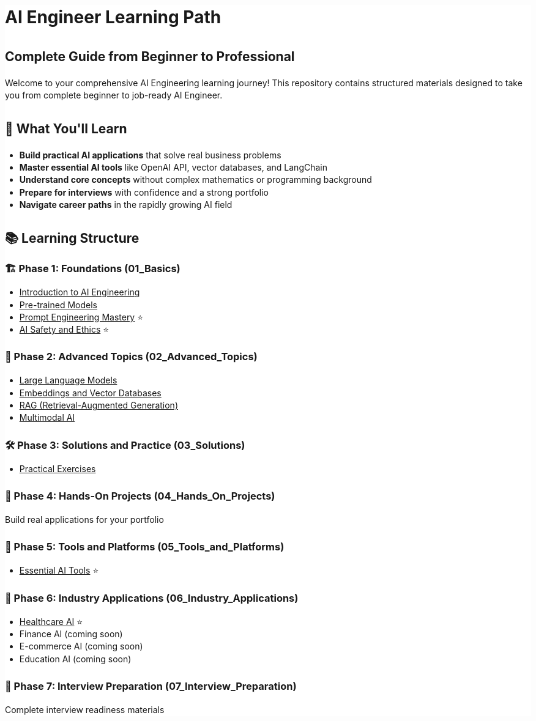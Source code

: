 # AI Engineer Learning Path
## Complete Guide from Beginner to Professional

Welcome to your comprehensive AI Engineering learning journey! This repository contains structured materials designed to take you from complete beginner to job-ready AI Engineer.

## 🎯 What You'll Learn

- **Build practical AI applications** that solve real business problems
- **Master essential AI tools** like OpenAI API, vector databases, and LangChain
- **Understand core concepts** without complex mathematics or programming background
- **Prepare for interviews** with confidence and a strong portfolio
- **Navigate career paths** in the rapidly growing AI field

## 📚 Learning Structure

### 🏗️ Phase 1: Foundations (01_Basics)
- [Introduction to AI Engineering](./01_Basics/01_introduction_to_ai_engineering.md)
- [Pre-trained Models](./01_Basics/02_pretrained_models.md)
- [Prompt Engineering Mastery](./01_Basics/03_prompt_engineering.md) ⭐
- [AI Safety and Ethics](./01_Basics/04_ai_safety_ethics.md) ⭐

### 🚀 Phase 2: Advanced Topics (02_Advanced_Topics)
- [Large Language Models](./02_Advanced_Topics/01_large_language_models.md)
- [Embeddings and Vector Databases](./02_Advanced_Topics/02_embeddings_vector_databases.md)
- [RAG (Retrieval-Augmented Generation)](./02_Advanced_Topics/03_rag.md)
- [Multimodal AI](./02_Advanced_Topics/04_multimodal_ai.md)

### 🛠️ Phase 3: Solutions and Practice (03_Solutions)
- [Practical Exercises](./03_Solutions/01_practical_exercises.md)

### 🔨 Phase 4: Hands-On Projects (04_Hands_On_Projects)
Build real applications for your portfolio

### 🧰 Phase 5: Tools and Platforms (05_Tools_and_Platforms)
- [Essential AI Tools](./05_Tools_and_Platforms/01_essential_tools.md) ⭐

### 🏥 Phase 6: Industry Applications (06_Industry_Applications)
- [Healthcare AI](./06_Industry_Applications/01_healthcare_ai.md) ⭐
- Finance AI (coming soon)
- E-commerce AI (coming soon)
- Education AI (coming soon)

### 🎯 Phase 7: Interview Preparation (07_Interview_Preparation)
Complete interview readiness materials
